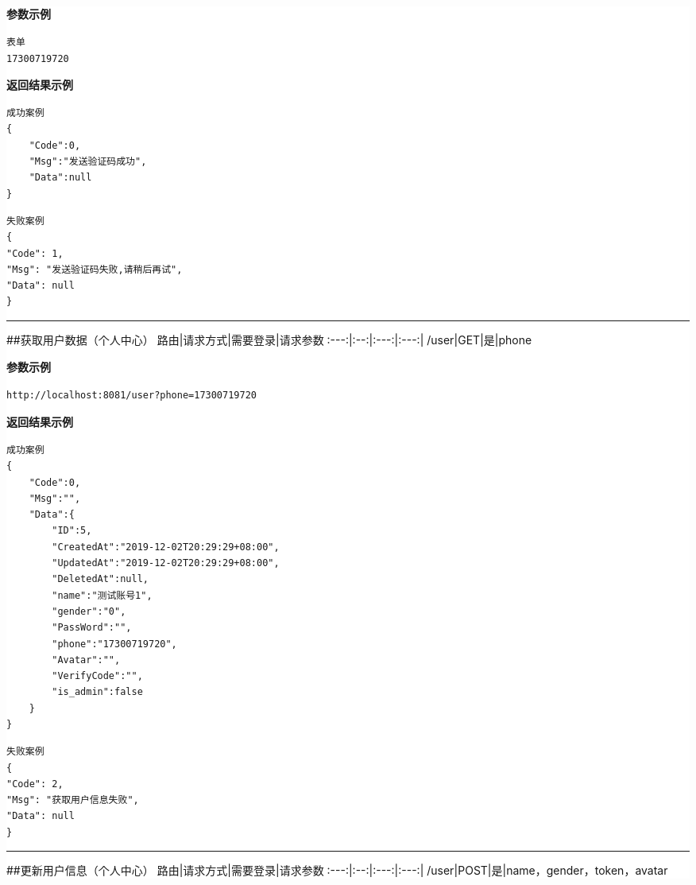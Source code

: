 **参数示例**
```
表单
17300719720
```
**返回结果示例**
```
成功案例
{
    "Code":0,
    "Msg":"发送验证码成功",
    "Data":null
}
```
```
失败案例
{
"Code": 1,
"Msg": "发送验证码失败,请稍后再试",
"Data": null
}
```
-------
##获取用户数据（个人中心）
路由|请求方式|需要登录|请求参数
:---:|:--:|:---:|:---:|
/user|GET|是|phone

**参数示例**
```
http://localhost:8081/user?phone=17300719720
```
**返回结果示例**
```
成功案例
{
    "Code":0,
    "Msg":"",
    "Data":{
        "ID":5,
        "CreatedAt":"2019-12-02T20:29:29+08:00",
        "UpdatedAt":"2019-12-02T20:29:29+08:00",
        "DeletedAt":null,
        "name":"测试账号1",
        "gender":"0",
        "PassWord":"",
        "phone":"17300719720",
        "Avatar":"",
        "VerifyCode":"",
        "is_admin":false
    }
}
```
```
失败案例
{
"Code": 2,
"Msg": "获取用户信息失败",
"Data": null
}
```
-------
##更新用户信息（个人中心）
路由|请求方式|需要登录|请求参数
:---:|:--:|:---:|:---:|
/user|POST|是|name，gender，token，avatar 